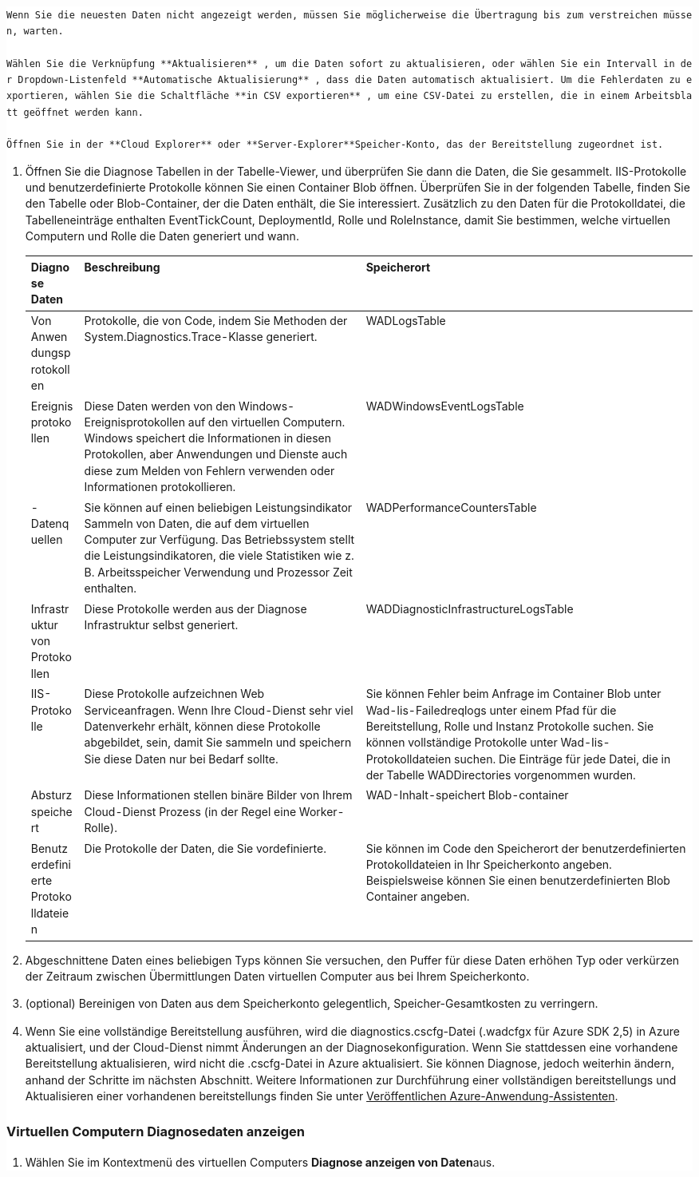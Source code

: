     Wenn Sie die neuesten Daten nicht angezeigt werden, müssen Sie möglicherweise die Übertragung bis zum verstreichen müssen, warten.

    Wählen Sie die Verknüpfung **Aktualisieren** , um die Daten sofort zu aktualisieren, oder wählen Sie ein Intervall in der Dropdown-Listenfeld **Automatische Aktualisierung** , dass die Daten automatisch aktualisiert. Um die Fehlerdaten zu exportieren, wählen Sie die Schaltfläche **in CSV exportieren** , um eine CSV-Datei zu erstellen, die in einem Arbeitsblatt geöffnet werden kann.

    Öffnen Sie in der **Cloud Explorer** oder **Server-Explorer**Speicher-Konto, das der Bereitstellung zugeordnet ist.

1. Öffnen Sie die Diagnose Tabellen in der Tabelle-Viewer, und überprüfen Sie dann die Daten, die Sie gesammelt. IIS-Protokolle und benutzerdefinierte Protokolle können Sie einen Container Blob öffnen. Überprüfen Sie in der folgenden Tabelle, finden Sie den Tabelle oder Blob-Container, der die Daten enthält, die Sie interessiert. Zusätzlich zu den Daten für die Protokolldatei, die Tabelleneinträge enthalten EventTickCount, DeploymentId, Rolle und RoleInstance, damit Sie bestimmen, welche virtuellen Computern und Rolle die Daten generiert und wann. 

  	|Diagnose Daten|Beschreibung|Speicherort|
  	|---|---|---|
  	|Von Anwendungsprotokollen|Protokolle, die von Code, indem Sie Methoden der System.Diagnostics.Trace-Klasse generiert.|WADLogsTable|
  	|Ereignisprotokollen|Diese Daten werden von den Windows-Ereignisprotokollen auf den virtuellen Computern. Windows speichert die Informationen in diesen Protokollen, aber Anwendungen und Dienste auch diese zum Melden von Fehlern verwenden oder Informationen protokollieren.|WADWindowsEventLogsTable|
  	|-Datenquellen|Sie können auf einen beliebigen Leistungsindikator Sammeln von Daten, die auf dem virtuellen Computer zur Verfügung. Das Betriebssystem stellt die Leistungsindikatoren, die viele Statistiken wie z. B. Arbeitsspeicher Verwendung und Prozessor Zeit enthalten.|WADPerformanceCountersTable|
  	|Infrastruktur von Protokollen|Diese Protokolle werden aus der Diagnose Infrastruktur selbst generiert.|WADDiagnosticInfrastructureLogsTable|
  	|IIS-Protokolle|Diese Protokolle aufzeichnen Web Serviceanfragen. Wenn Ihre Cloud-Dienst sehr viel Datenverkehr erhält, können diese Protokolle abgebildet, sein, damit Sie sammeln und speichern Sie diese Daten nur bei Bedarf sollte.|Sie können Fehler beim Anfrage im Container Blob unter Wad-Iis-Failedreqlogs unter einem Pfad für die Bereitstellung, Rolle und Instanz Protokolle suchen. Sie können vollständige Protokolle unter Wad-Iis-Protokolldateien suchen. Die Einträge für jede Datei, die in der Tabelle WADDirectories vorgenommen wurden.|
  	|Absturz speichert|Diese Informationen stellen binäre Bilder von Ihrem Cloud-Dienst Prozess (in der Regel eine Worker-Rolle).|WAD-Inhalt-speichert Blob-container|
  	|Benutzerdefinierte Protokolldateien|Die Protokolle der Daten, die Sie vordefinierte.|Sie können im Code den Speicherort der benutzerdefinierten Protokolldateien in Ihr Speicherkonto angeben. Beispielsweise können Sie einen benutzerdefinierten Blob Container angeben.|

1. Abgeschnittene Daten eines beliebigen Typs können Sie versuchen, den Puffer für diese Daten erhöhen Typ oder verkürzen der Zeitraum zwischen Übermittlungen Daten virtuellen Computer aus bei Ihrem Speicherkonto.

1. (optional) Bereinigen von Daten aus dem Speicherkonto gelegentlich, Speicher-Gesamtkosten zu verringern.

1. Wenn Sie eine vollständige Bereitstellung ausführen, wird die diagnostics.cscfg-Datei (.wadcfgx für Azure SDK 2,5) in Azure aktualisiert, und der Cloud-Dienst nimmt Änderungen an der Diagnosekonfiguration. Wenn Sie stattdessen eine vorhandene Bereitstellung aktualisieren, wird nicht die .cscfg-Datei in Azure aktualisiert. Sie können Diagnose, jedoch weiterhin ändern, anhand der Schritte im nächsten Abschnitt. Weitere Informationen zur Durchführung einer vollständigen bereitstellungs und Aktualisieren einer vorhandenen bereitstellungs finden Sie unter [Veröffentlichen Azure-Anwendung-Assistenten](vs-azure-tools-publish-azure-application-wizard.md).

### <a name="to-view-virtual-machine-diagnostics-data"></a>Virtuellen Computern Diagnosedaten anzeigen

1. Wählen Sie im Kontextmenü des virtuellen Computers **Diagnose anzeigen von Daten**aus.
